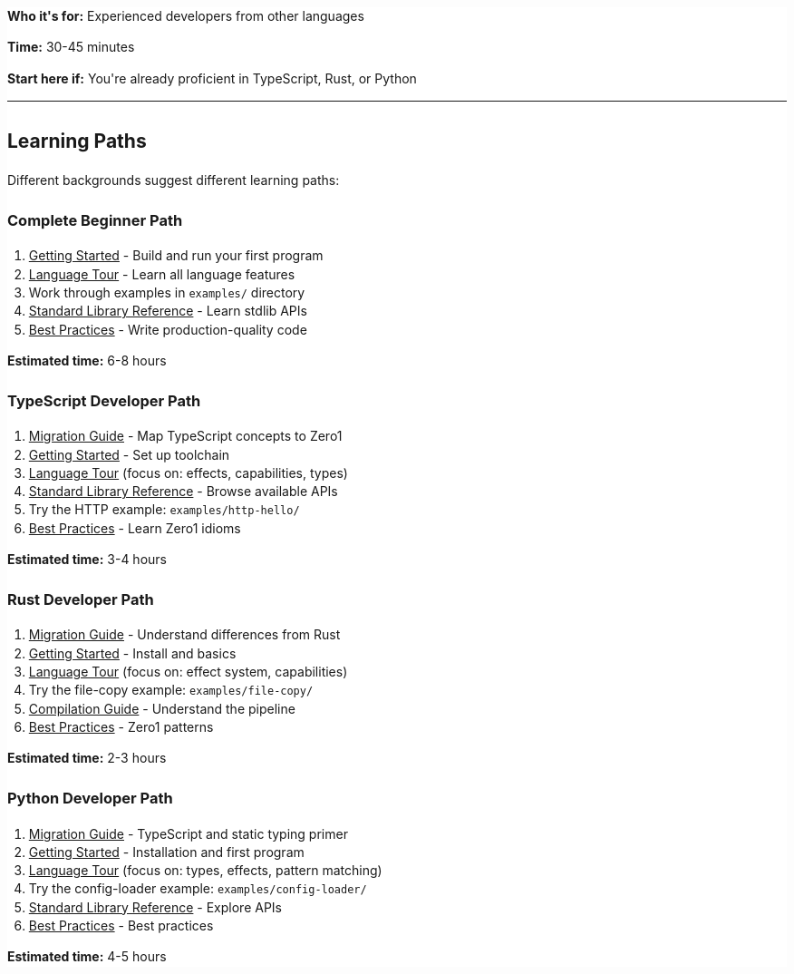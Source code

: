 **Who it's for:** Experienced developers from other languages

**Time:** 30-45 minutes

**Start here if:** You're already proficient in TypeScript, Rust, or Python

---

## Learning Paths

Different backgrounds suggest different learning paths:

### Complete Beginner Path

1. [Getting Started](01-getting-started.md) - Build and run your first program
2. [Language Tour](02-language-tour.md) - Learn all language features
3. Work through examples in `examples/` directory
4. [Standard Library Reference](03-stdlib-reference.md) - Learn stdlib APIs
5. [Best Practices](05-best-practices.md) - Write production-quality code

**Estimated time:** 6-8 hours

### TypeScript Developer Path

1. [Migration Guide](06-migration.md) - Map TypeScript concepts to Zero1
2. [Getting Started](01-getting-started.md) - Set up toolchain
3. [Language Tour](02-language-tour.md) (focus on: effects, capabilities, types)
4. [Standard Library Reference](03-stdlib-reference.md) - Browse available APIs
5. Try the HTTP example: `examples/http-hello/`
6. [Best Practices](05-best-practices.md) - Learn Zero1 idioms

**Estimated time:** 3-4 hours

### Rust Developer Path

1. [Migration Guide](06-migration.md) - Understand differences from Rust
2. [Getting Started](01-getting-started.md) - Install and basics
3. [Language Tour](02-language-tour.md) (focus on: effect system, capabilities)
4. Try the file-copy example: `examples/file-copy/`
5. [Compilation Guide](04-compilation.md) - Understand the pipeline
6. [Best Practices](05-best-practices.md) - Zero1 patterns

**Estimated time:** 2-3 hours

### Python Developer Path

1. [Migration Guide](06-migration.md) - TypeScript and static typing primer
2. [Getting Started](01-getting-started.md) - Installation and first program
3. [Language Tour](02-language-tour.md) (focus on: types, effects, pattern matching)
4. Try the config-loader example: `examples/config-loader/`
5. [Standard Library Reference](03-stdlib-reference.md) - Explore APIs
6. [Best Practices](05-best-practices.md) - Best practices

**Estimated time:** 4-5 hours
